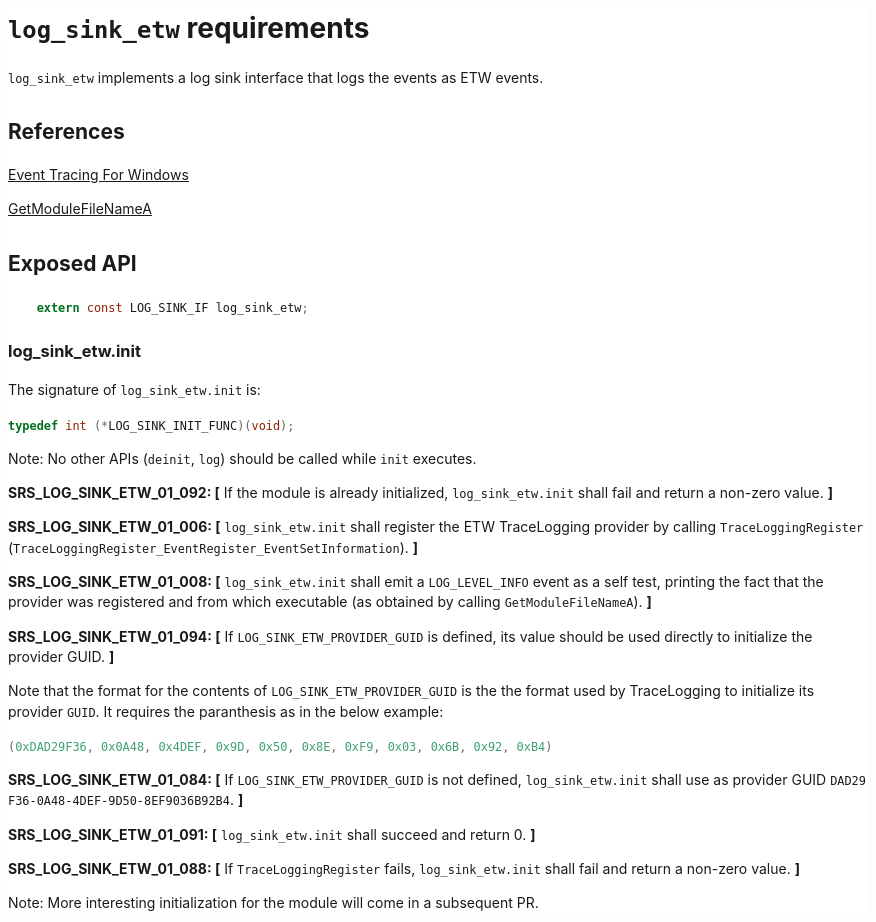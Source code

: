 # `log_sink_etw` requirements

`log_sink_etw` implements a log sink interface that logs the events as ETW events.

## References

[Event Tracing For Windows](https://learn.microsoft.com/en-us/windows-hardware/drivers/devtest/event-tracing-for-windows--etw-)

[GetModuleFileNameA](https://docs.microsoft.com/en-us/windows/win32/api/libloaderapi/nf-libloaderapi-GetModuleFileNameA)

## Exposed API

```c
    extern const LOG_SINK_IF log_sink_etw;
```

### log_sink_etw.init

The signature of `log_sink_etw.init` is:

```c
typedef int (*LOG_SINK_INIT_FUNC)(void);
```

Note: No other APIs (`deinit`, `log`) should be called while `init` executes.

**SRS_LOG_SINK_ETW_01_092: [** If the module is already initialized, `log_sink_etw.init` shall fail and return a non-zero value. **]**

**SRS_LOG_SINK_ETW_01_006: [** `log_sink_etw.init` shall register the ETW TraceLogging provider by calling `TraceLoggingRegister` (`TraceLoggingRegister_EventRegister_EventSetInformation`). **]**

**SRS_LOG_SINK_ETW_01_008: [** `log_sink_etw.init` shall emit a `LOG_LEVEL_INFO` event as a self test, printing the fact that the provider was registered and from which executable (as obtained by calling `GetModuleFileNameA`). **]**

**SRS_LOG_SINK_ETW_01_094: [** If `LOG_SINK_ETW_PROVIDER_GUID` is defined, its value should be used directly to initialize the provider GUID. **]**

Note that the format for the contents of `LOG_SINK_ETW_PROVIDER_GUID` is the the format used by TraceLogging to initialize its provider `GUID`. It requires the paranthesis as in the below example:

```c
(0xDAD29F36, 0x0A48, 0x4DEF, 0x9D, 0x50, 0x8E, 0xF9, 0x03, 0x6B, 0x92, 0xB4)
```

**SRS_LOG_SINK_ETW_01_084: [** If `LOG_SINK_ETW_PROVIDER_GUID` is not defined, `log_sink_etw.init` shall use as provider GUID `DAD29F36-0A48-4DEF-9D50-8EF9036B92B4`. **]**

**SRS_LOG_SINK_ETW_01_091: [** `log_sink_etw.init` shall succeed and return 0. **]**

**SRS_LOG_SINK_ETW_01_088: [** If `TraceLoggingRegister` fails, `log_sink_etw.init` shall fail and return a non-zero value. **]**

Note: More interesting initialization for the module will come in a subsequent PR.
